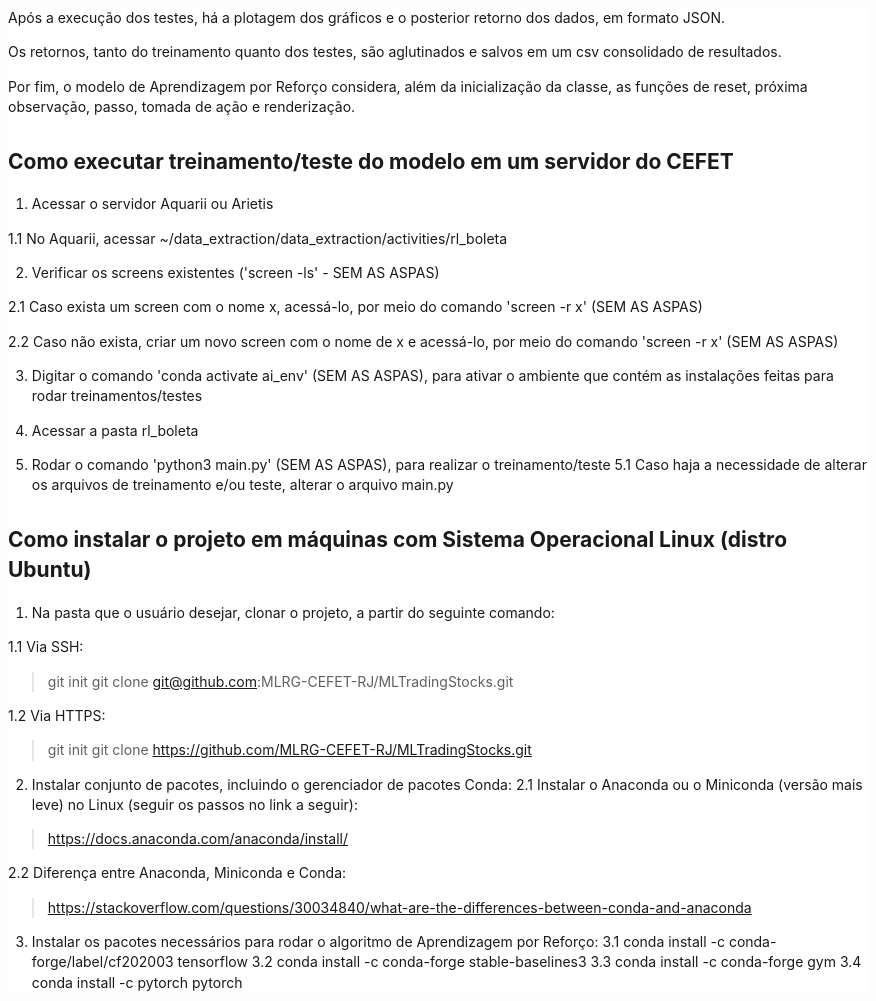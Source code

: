 Após a execução dos testes, há a plotagem dos gráficos e o posterior retorno dos dados, em formato JSON.

Os retornos, tanto do treinamento quanto dos testes, são aglutinados e salvos em um csv consolidado de resultados.

Por fim, o modelo de Aprendizagem por Reforço considera, além da inicialização da classe, as funções de reset, próxima observação, passo, tomada de ação e renderização.


## Como executar treinamento/teste do modelo em um servidor do CEFET
1. Acessar o servidor Aquarii ou Arietis

1.1 No Aquarii, acessar ~/data_extraction/data_extraction/activities/rl_boleta

2. Verificar os screens existentes ('screen -ls' - SEM AS ASPAS)

2.1 Caso exista um screen com o nome x, acessá-lo, por meio do comando 'screen -r x' (SEM AS ASPAS)

2.2 Caso não exista, criar um novo screen com o nome de x e acessá-lo, por meio do comando 'screen -r x' (SEM AS ASPAS)

3. Digitar o comando 'conda activate ai_env' (SEM AS ASPAS), para ativar o ambiente que contém as instalações feitas para rodar treinamentos/testes

4. Acessar a pasta rl_boleta

5. Rodar o comando 'python3 main.py' (SEM AS ASPAS), para realizar o treinamento/teste
5.1 Caso haja a necessidade de alterar os arquivos de treinamento e/ou teste, alterar o arquivo main.py


## Como instalar o projeto em máquinas com Sistema Operacional Linux (distro Ubuntu)
1. Na pasta que o usuário desejar, clonar o projeto, a partir do seguinte comando:

1.1 Via SSH:
> git init
> git clone git@github.com:MLRG-CEFET-RJ/MLTradingStocks.git

1.2 Via HTTPS:
> git init
> git clone https://github.com/MLRG-CEFET-RJ/MLTradingStocks.git

2. Instalar conjunto de pacotes, incluindo o gerenciador de pacotes Conda:
2.1 Instalar o Anaconda ou o Miniconda (versão mais leve) no Linux (seguir os passos no link a seguir):
> https://docs.anaconda.com/anaconda/install/

2.2 Diferença entre Anaconda, Miniconda e Conda:
> https://stackoverflow.com/questions/30034840/what-are-the-differences-between-conda-and-anaconda

3. Instalar os pacotes necessários para rodar o algoritmo de Aprendizagem por Reforço:
3.1 conda install -c conda-forge/label/cf202003 tensorflow
3.2 conda install -c conda-forge stable-baselines3
3.3 conda install -c conda-forge gym
3.4 conda install -c pytorch pytorch
